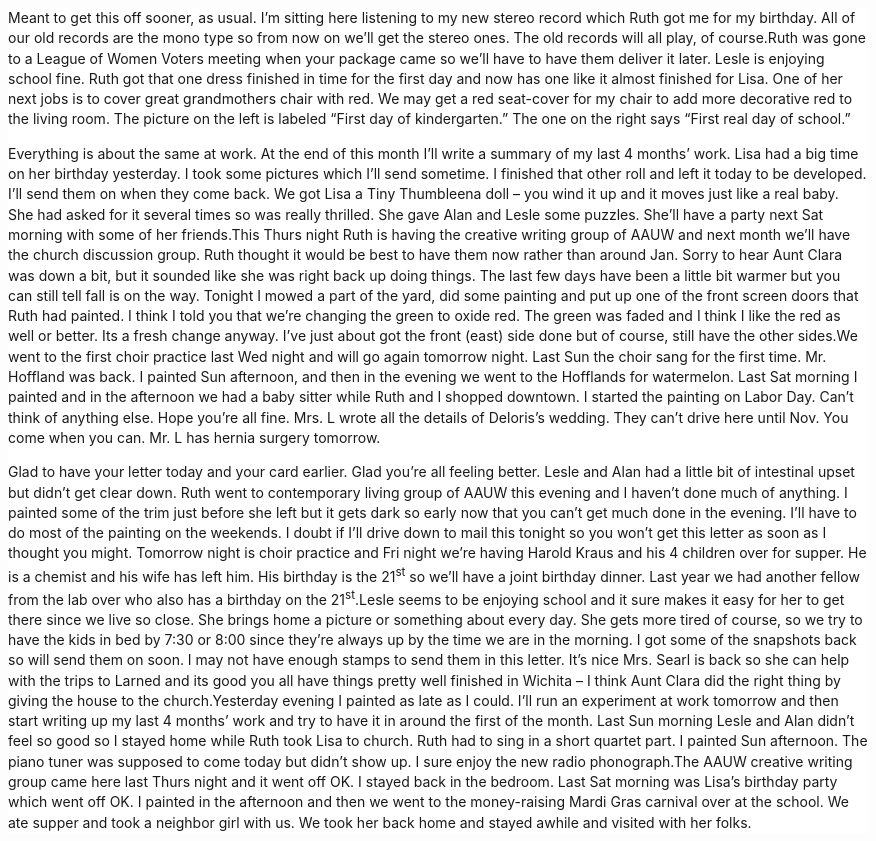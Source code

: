 </letter-image></v-row>

</letter>
<letter date="9-11-63" variation="standard" :has-footnote="false">

Meant to get this off sooner, as usual. I’m sitting here listening to my new stereo record which Ruth got me for my birthday. All of our old records are the mono type so from now on we’ll get the stereo ones. The old records will all play, of course.Ruth was gone to a League of Women Voters meeting when your package came so we’ll have to have them deliver it later. Lesle is enjoying school fine. Ruth got that one dress finished in time for the first day and now has one like it almost finished for Lisa. One of her next jobs is to cover great grandmothers chair with red. We may get a red seat-cover for my chair to add more decorative red to the living room.
<v-row><letter-image :sources="['702e50e0b6db7611bd513c7dbc3fad32_html_56ad994c.jpg', '702e50e0b6db7611bd513c7dbc3fad32_html_ae778314.jpg']" >The picture on the left is labeled “First day of kindergarten.” The one on the right says “First real day of school.”

</letter-image></v-row>
Everything is about the same at work. At the end of this month I’ll write a summary of my last 4 months’ work. Lisa had a big time on her birthday yesterday. I took some pictures which I’ll send sometime. I finished that other roll and left it today to be developed. I’ll send them on when they come back. We got Lisa a Tiny Thumbleena doll – you wind it up and it moves just like a real baby. She had asked for it several times so was really thrilled. She gave Alan and Lesle some puzzles. She’ll have a party next Sat morning with some of her friends.This Thurs night Ruth is having the creative writing group of AAUW and next month we’ll have the church discussion group. Ruth thought it would be best to have them now rather than around Jan. Sorry to hear Aunt Clara was down a bit, but it sounded like she was right back up doing things. The last few days have been a little bit warmer but you can still tell fall is on the way. Tonight I mowed a part of the yard, did some painting and put up one of the front screen doors that Ruth had painted. I think I told you that we’re changing the green to oxide red. The green was faded and I think I like the red as well or better. Its a fresh change anyway. I’ve just about got the front (east) side done but of course, still have the other sides.We went to the first choir practice last Wed night and will go again tomorrow night. Last Sun the choir sang for the first time. Mr. Hoffland was back. I painted Sun afternoon, and then in the evening we went to the Hofflands for watermelon. Last Sat morning I painted and in the afternoon we had a baby sitter while Ruth and I shopped downtown. I started the painting on Labor Day. Can’t think of anything else. Hope you’re all fine. Mrs. L wrote all the details of Deloris’s wedding. They can’t drive here until Nov. You come when you can. Mr. L has hernia surgery tomorrow.

</letter>
<letter date="9-18-63" variation="standard" :has-footnote="false">

Glad to have your letter today and your card earlier. Glad you’re all feeling better. Lesle and Alan had a little bit of intestinal upset but didn’t get clear down. Ruth went to contemporary living group of AAUW this evening and I haven’t done much of anything. I painted some of the trim just before she left but it gets dark so early now that you can’t get much done in the evening. I’ll have to do most of the painting on the weekends. I doubt if I’ll drive down to mail this tonight so you won’t get this letter as soon as I thought you might. Tomorrow night is choir practice and Fri night we’re having Harold Kraus and his 4 children over for supper. He is a chemist and his wife has left him. His birthday is the 21<sup>st</sup> so we’ll have a joint birthday dinner. Last year we had another fellow from the lab over who also has a birthday on the 21<sup>st</sup>.Lesle seems to be enjoying school and it sure makes it easy for her to get there since we live so close. She brings home a picture or something about every day. She gets more tired of course, so we try to have the kids in bed by 7:30 or 8:00 since they’re always up by the time we are in the morning. I got some of the snapshots back so will send them on soon. I may not have enough stamps to send them in this letter. It’s nice Mrs. Searl is back so she can help with the trips to Larned and its good you all have things pretty well finished in Wichita – I think Aunt Clara did the right thing by giving the house to the church.Yesterday evening I painted as late as I could. I’ll run an experiment at work tomorrow and then start writing up my last 4 months’ work and try to have it in around the first of the month. Last Sun morning Lesle and Alan didn’t feel so good so I stayed home while Ruth took Lisa to church. Ruth had to sing in a short quartet part. I painted Sun afternoon. The piano tuner was supposed to come today but didn’t show up. I sure enjoy the new radio phonograph.The AAUW creative writing group came here last Thurs night and it went off OK. I stayed back in the bedroom. Last Sat morning was Lisa’s birthday party which went off OK. I painted in the afternoon and then we went to the money-raising Mardi Gras carnival over at the school. We ate supper and took a neighbor girl with us. We took her back home and stayed awhile and visited with her folks.